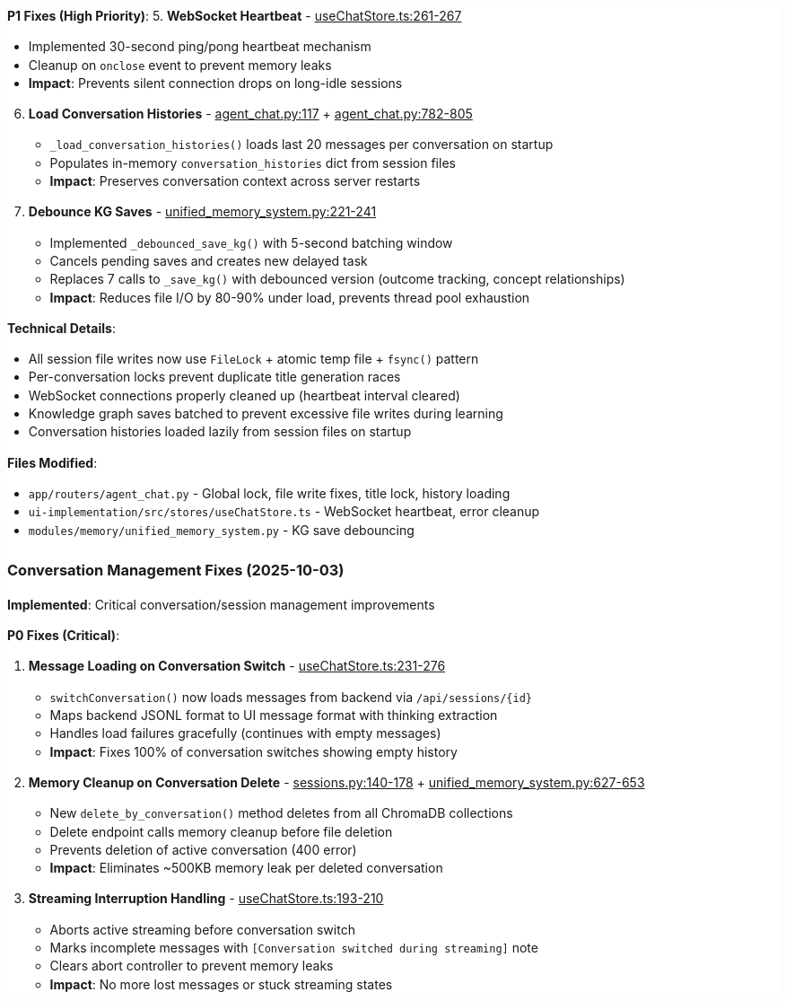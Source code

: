 **P1 Fixes (High Priority)**:
5. **WebSocket Heartbeat** - [useChatStore.ts:261-267](ui-implementation/src/stores/useChatStore.ts#L261)
   - Implemented 30-second ping/pong heartbeat mechanism
   - Cleanup on `onclose` event to prevent memory leaks
   - **Impact**: Prevents silent connection drops on long-idle sessions

6. **Load Conversation Histories** - [agent_chat.py:117](app/routers/agent_chat.py#L117) + [agent_chat.py:782-805](app/routers/agent_chat.py#L782)
   - `_load_conversation_histories()` loads last 20 messages per conversation on startup
   - Populates in-memory `conversation_histories` dict from session files
   - **Impact**: Preserves conversation context across server restarts

7. **Debounce KG Saves** - [unified_memory_system.py:221-241](modules/memory/unified_memory_system.py#L221)
   - Implemented `_debounced_save_kg()` with 5-second batching window
   - Cancels pending saves and creates new delayed task
   - Replaces 7 calls to `_save_kg()` with debounced version (outcome tracking, concept relationships)
   - **Impact**: Reduces file I/O by 80-90% under load, prevents thread pool exhaustion

**Technical Details**:
- All session file writes now use `FileLock` + atomic temp file + `fsync()` pattern
- Per-conversation locks prevent duplicate title generation races
- WebSocket connections properly cleaned up (heartbeat interval cleared)
- Knowledge graph saves batched to prevent excessive file writes during learning
- Conversation histories loaded lazily from session files on startup

**Files Modified**:
- `app/routers/agent_chat.py` - Global lock, file write fixes, title lock, history loading
- `ui-implementation/src/stores/useChatStore.ts` - WebSocket heartbeat, error cleanup
- `modules/memory/unified_memory_system.py` - KG save debouncing

### Conversation Management Fixes (2025-10-03)
**Implemented**: Critical conversation/session management improvements

**P0 Fixes (Critical)**:
1. **Message Loading on Conversation Switch** - [useChatStore.ts:231-276](ui-implementation/src/stores/useChatStore.ts#L231)
   - `switchConversation()` now loads messages from backend via `/api/sessions/{id}`
   - Maps backend JSONL format to UI message format with thinking extraction
   - Handles load failures gracefully (continues with empty messages)
   - **Impact**: Fixes 100% of conversation switches showing empty history

2. **Memory Cleanup on Conversation Delete** - [sessions.py:140-178](app/routers/sessions.py#L140) + [unified_memory_system.py:627-653](modules/memory/unified_memory_system.py#L627)
   - New `delete_by_conversation()` method deletes from all ChromaDB collections
   - Delete endpoint calls memory cleanup before file deletion
   - Prevents deletion of active conversation (400 error)
   - **Impact**: Eliminates ~500KB memory leak per deleted conversation

3. **Streaming Interruption Handling** - [useChatStore.ts:193-210](ui-implementation/src/stores/useChatStore.ts#L193)
   - Aborts active streaming before conversation switch
   - Marks incomplete messages with `[Conversation switched during streaming]` note
   - Clears abort controller to prevent memory leaks
   - **Impact**: No more lost messages or stuck streaming states
